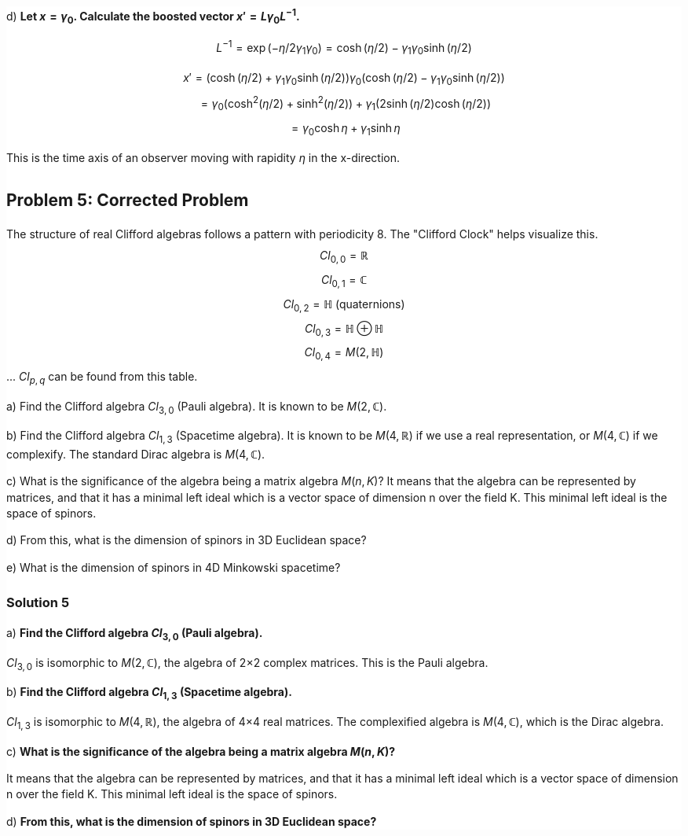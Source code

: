 d) **Let $x = \gamma_0$. Calculate the boosted vector $x' = L \gamma_0 L^{-1}$.**

$$L^{-1} = \exp(-\eta/2 \gamma_1\gamma_0) = \cosh(\eta/2) - \gamma_1\gamma_0 \sinh(\eta/2)$$

$$x' = (\cosh(\eta/2) + \gamma_1\gamma_0 \sinh(\eta/2)) \gamma_0 (\cosh(\eta/2) - \gamma_1\gamma_0 \sinh(\eta/2))$$
$$= \gamma_0(\cosh^2(\eta/2)+\sinh^2(\eta/2)) + \gamma_1(2\sinh(\eta/2)\cosh(\eta/2))$$
$$= \gamma_0\cosh\eta + \gamma_1\sinh\eta$$

This is the time axis of an observer moving with rapidity $\eta$ in the x-direction.

## Problem 5: Corrected Problem

The structure of real Clifford algebras follows a pattern with periodicity 8.
The "Clifford Clock" helps visualize this.
$$Cl_{0,0} = \mathbb{R}$$
$$Cl_{0,1} = \mathbb{C}$$
$$Cl_{0,2} = \mathbb{H} \text{ (quaternions)}$$
$$Cl_{0,3} = \mathbb{H} \oplus \mathbb{H}$$
$$Cl_{0,4} = M(2, \mathbb{H})$$
...
$Cl_{p,q}$ can be found from this table.

a) Find the Clifford algebra $Cl_{3,0}$ (Pauli algebra). It is known to be $M(2,\mathbb{C})$.

b) Find the Clifford algebra $Cl_{1,3}$ (Spacetime algebra). It is known to be $M(4,\mathbb{R})$ if we use a real representation, or $M(4,\mathbb{C})$ if we complexify. The standard Dirac algebra is $M(4,\mathbb{C})$.

c) What is the significance of the algebra being a matrix algebra $M(n, K)$?
   It means that the algebra can be represented by matrices, and that it has a minimal left ideal which is a vector space of dimension n over the field K. This minimal left ideal is the space of spinors.

d) From this, what is the dimension of spinors in 3D Euclidean space?

e) What is the dimension of spinors in 4D Minkowski spacetime?

### Solution 5

a) **Find the Clifford algebra $Cl_{3,0}$ (Pauli algebra).**

$Cl_{3,0}$ is isomorphic to $M(2, \mathbb{C})$, the algebra of 2×2 complex matrices. This is the Pauli algebra.

b) **Find the Clifford algebra $Cl_{1,3}$ (Spacetime algebra).**

$Cl_{1,3}$ is isomorphic to $M(4, \mathbb{R})$, the algebra of 4×4 real matrices. The complexified algebra is $M(4, \mathbb{C})$, which is the Dirac algebra.

c) **What is the significance of the algebra being a matrix algebra $M(n, K)$?**

It means that the algebra can be represented by matrices, and that it has a minimal left ideal which is a vector space of dimension n over the field K. This minimal left ideal is the space of spinors.

d) **From this, what is the dimension of spinors in 3D Euclidean space?**
